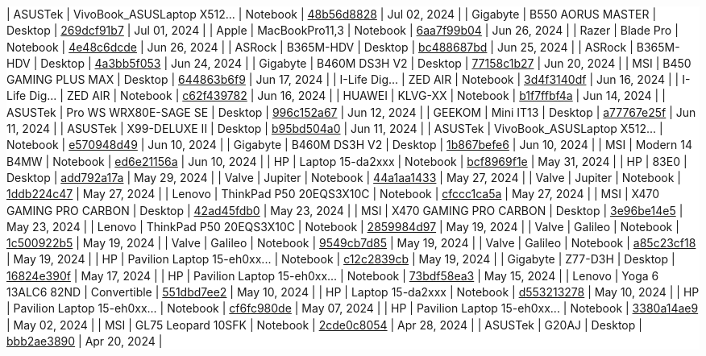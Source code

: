 | ASUSTek       | VivoBook_ASUSLaptop X512... | Notebook    | [48b56d8828](https://linux-hardware.org/?probe=48b56d8828) | Jul 02, 2024 |
| Gigabyte      | B550 AORUS MASTER           | Desktop     | [269dcf91b7](https://linux-hardware.org/?probe=269dcf91b7) | Jul 01, 2024 |
| Apple         | MacBookPro11,3              | Notebook    | [6aa7f99b04](https://linux-hardware.org/?probe=6aa7f99b04) | Jun 26, 2024 |
| Razer         | Blade Pro                   | Notebook    | [4e48c6dcde](https://linux-hardware.org/?probe=4e48c6dcde) | Jun 26, 2024 |
| ASRock        | B365M-HDV                   | Desktop     | [bc488687bd](https://linux-hardware.org/?probe=bc488687bd) | Jun 25, 2024 |
| ASRock        | B365M-HDV                   | Desktop     | [4a3bb5f053](https://linux-hardware.org/?probe=4a3bb5f053) | Jun 24, 2024 |
| Gigabyte      | B460M DS3H V2               | Desktop     | [77158c1b27](https://linux-hardware.org/?probe=77158c1b27) | Jun 20, 2024 |
| MSI           | B450 GAMING PLUS MAX        | Desktop     | [644863b6f9](https://linux-hardware.org/?probe=644863b6f9) | Jun 17, 2024 |
| I-Life Dig... | ZED AIR                     | Notebook    | [3d4f3140df](https://linux-hardware.org/?probe=3d4f3140df) | Jun 16, 2024 |
| I-Life Dig... | ZED AIR                     | Notebook    | [c62f439782](https://linux-hardware.org/?probe=c62f439782) | Jun 16, 2024 |
| HUAWEI        | KLVG-XX                     | Notebook    | [b1f7ffbf4a](https://linux-hardware.org/?probe=b1f7ffbf4a) | Jun 14, 2024 |
| ASUSTek       | Pro WS WRX80E-SAGE SE       | Desktop     | [996c152a67](https://linux-hardware.org/?probe=996c152a67) | Jun 12, 2024 |
| GEEKOM        | Mini IT13                   | Desktop     | [a77767e25f](https://linux-hardware.org/?probe=a77767e25f) | Jun 11, 2024 |
| ASUSTek       | X99-DELUXE II               | Desktop     | [b95bd504a0](https://linux-hardware.org/?probe=b95bd504a0) | Jun 11, 2024 |
| ASUSTek       | VivoBook_ASUSLaptop X512... | Notebook    | [e570948d49](https://linux-hardware.org/?probe=e570948d49) | Jun 10, 2024 |
| Gigabyte      | B460M DS3H V2               | Desktop     | [1b867befe6](https://linux-hardware.org/?probe=1b867befe6) | Jun 10, 2024 |
| MSI           | Modern 14 B4MW              | Notebook    | [ed6e21156a](https://linux-hardware.org/?probe=ed6e21156a) | Jun 10, 2024 |
| HP            | Laptop 15-da2xxx            | Notebook    | [bcf8969f1e](https://linux-hardware.org/?probe=bcf8969f1e) | May 31, 2024 |
| HP            | 83E0                        | Desktop     | [add792a17a](https://linux-hardware.org/?probe=add792a17a) | May 29, 2024 |
| Valve         | Jupiter                     | Notebook    | [44a1aa1433](https://linux-hardware.org/?probe=44a1aa1433) | May 27, 2024 |
| Valve         | Jupiter                     | Notebook    | [1ddb224c47](https://linux-hardware.org/?probe=1ddb224c47) | May 27, 2024 |
| Lenovo        | ThinkPad P50 20EQS3X10C     | Notebook    | [cfccc1ca5a](https://linux-hardware.org/?probe=cfccc1ca5a) | May 27, 2024 |
| MSI           | X470 GAMING PRO CARBON      | Desktop     | [42ad45fdb0](https://linux-hardware.org/?probe=42ad45fdb0) | May 23, 2024 |
| MSI           | X470 GAMING PRO CARBON      | Desktop     | [3e96be14e5](https://linux-hardware.org/?probe=3e96be14e5) | May 23, 2024 |
| Lenovo        | ThinkPad P50 20EQS3X10C     | Notebook    | [2859984d97](https://linux-hardware.org/?probe=2859984d97) | May 19, 2024 |
| Valve         | Galileo                     | Notebook    | [1c500922b5](https://linux-hardware.org/?probe=1c500922b5) | May 19, 2024 |
| Valve         | Galileo                     | Notebook    | [9549cb7d85](https://linux-hardware.org/?probe=9549cb7d85) | May 19, 2024 |
| Valve         | Galileo                     | Notebook    | [a85c23cf18](https://linux-hardware.org/?probe=a85c23cf18) | May 19, 2024 |
| HP            | Pavilion Laptop 15-eh0xx... | Notebook    | [c12c2839cb](https://linux-hardware.org/?probe=c12c2839cb) | May 19, 2024 |
| Gigabyte      | Z77-D3H                     | Desktop     | [16824e390f](https://linux-hardware.org/?probe=16824e390f) | May 17, 2024 |
| HP            | Pavilion Laptop 15-eh0xx... | Notebook    | [73bdf58ea3](https://linux-hardware.org/?probe=73bdf58ea3) | May 15, 2024 |
| Lenovo        | Yoga 6 13ALC6 82ND          | Convertible | [551dbd7ee2](https://linux-hardware.org/?probe=551dbd7ee2) | May 10, 2024 |
| HP            | Laptop 15-da2xxx            | Notebook    | [d553213278](https://linux-hardware.org/?probe=d553213278) | May 10, 2024 |
| HP            | Pavilion Laptop 15-eh0xx... | Notebook    | [cf6fc980de](https://linux-hardware.org/?probe=cf6fc980de) | May 07, 2024 |
| HP            | Pavilion Laptop 15-eh0xx... | Notebook    | [3380a14ae9](https://linux-hardware.org/?probe=3380a14ae9) | May 02, 2024 |
| MSI           | GL75 Leopard 10SFK          | Notebook    | [2cde0c8054](https://linux-hardware.org/?probe=2cde0c8054) | Apr 28, 2024 |
| ASUSTek       | G20AJ                       | Desktop     | [bbb2ae3890](https://linux-hardware.org/?probe=bbb2ae3890) | Apr 20, 2024 |